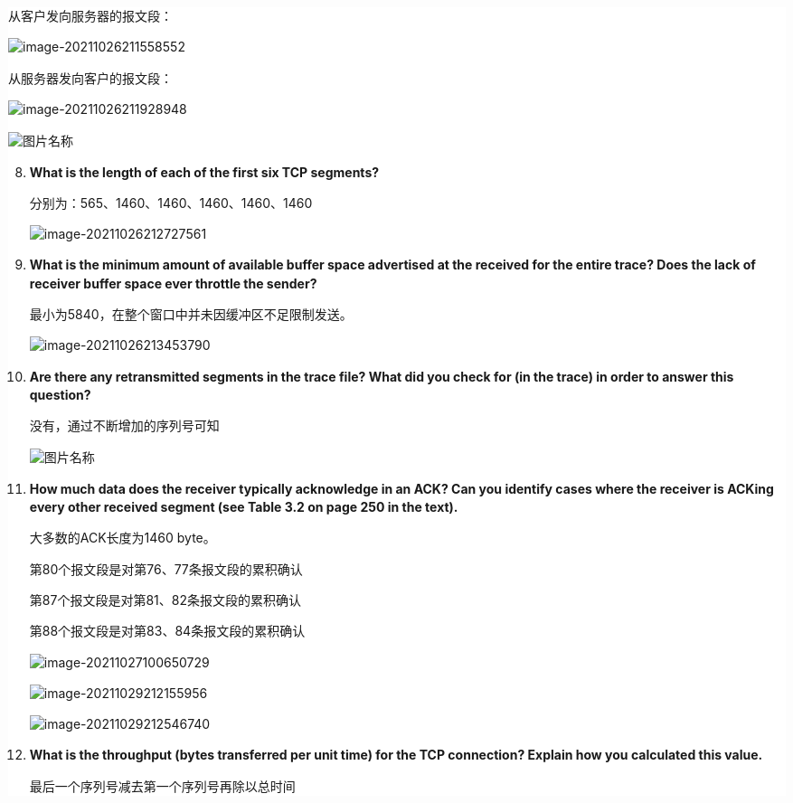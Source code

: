    从客户发向服务器的报文段：

   ![image-20211026211558552](C:\Users\Eiffel\AppData\Roaming\Typora\typora-user-images\image-20211026211558552.png)

   从服务器发向客户的报文段：

   ![image-20211026211928948](C:\Users\Eiffel\AppData\Roaming\Typora\typora-user-images\image-20211026211928948.png)

   <img src="C:\Users\Eiffel\AppData\Roaming\Typora\typora-user-images\image-20211026215951468.png" width = "500" height = "500" alt="图片名称" align=center />

   

   

8. **What is the length of each of the first six TCP segments?**

   分别为：565、1460、1460、1460、1460、1460

   ![image-20211026212727561](C:\Users\Eiffel\AppData\Roaming\Typora\typora-user-images\image-20211026212727561.png)

   

9. **What is the minimum amount of available buffer space advertised at the received for the entire trace? Does the lack of receiver buffer space ever throttle the sender?**

   最小为5840，在整个窗口中并未因缓冲区不足限制发送。

   ![image-20211026213453790](C:\Users\Eiffel\AppData\Roaming\Typora\typora-user-images\image-20211026213453790.png)

   

10. **Are there any retransmitted segments in the trace file? What did you check for (in the trace) in order to answer this question?**

    没有，通过不断增加的序列号可知

    <img src="C:\Users\Eiffel\AppData\Roaming\Typora\typora-user-images\image-20211026220430184.png" width = "500" height = "500" alt="图片名称" align=center />

    

11. **How much data does the receiver typically acknowledge in an ACK? Can you identify cases where the receiver is ACKing every other received segment (see Table 3.2 on page 250 in the text).**

    大多数的ACK长度为1460 byte。

    第80个报文段是对第76、77条报文段的累积确认

    第87个报文段是对第81、82条报文段的累积确认

    第88个报文段是对第83、84条报文段的累积确认

    ![image-20211027100650729](C:\Users\Eiffel\AppData\Roaming\Typora\typora-user-images\image-20211027100650729.png)

    ![image-20211029212155956](C:\Users\Eiffel\AppData\Roaming\Typora\typora-user-images\image-20211029212155956.png)

    ![image-20211029212546740](C:\Users\Eiffel\AppData\Roaming\Typora\typora-user-images\image-20211029212546740.png)

12. **What is the throughput (bytes transferred per unit time) for the TCP connection? Explain how you calculated this value.**

    最后一个序列号减去第一个序列号再除以总时间
